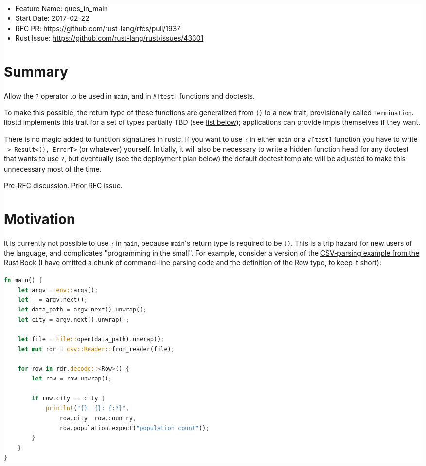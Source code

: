 - Feature Name: ques_in_main
- Start Date: 2017-02-22
- RFC PR: https://github.com/rust-lang/rfcs/pull/1937
- Rust Issue: https://github.com/rust-lang/rust/issues/43301

# Summary
[summary]: #summary

Allow the `?` operator to be used in `main`, and in `#[test]`
functions and doctests.

To make this possible, the return type of these functions are
generalized from `()` to a new trait, provisionally called
`Termination`.  libstd implements this trait for a set of types
partially TBD (see [list below](#standard-impls-of-termination));
applications can provide impls themselves if they want.

There is no magic added to function signatures in rustc.  If you want
to use `?` in either `main` or a `#[test]` function you have to write
`-> Result<(), ErrorT>` (or whatever) yourself.  Initially, it will
also be necessary to write a hidden function head for any doctest that
wants to use `?`, but eventually (see the
[deployment plan](#deployment-plan) below) the default doctest
template will be adjusted to make this unnecessary most of the time.

[Pre-RFC discussion][pre-rfc].  [Prior RFC issue][old-issue].

[pre-rfc]: https://internals.rust-lang.org/t/rfc-mentoring-opportunity-permit-in-main/4600
[old-issue]: https://github.com/rust-lang/rfcs/issues/1176

# Motivation
[motivation]: #motivation

It is currently not possible to use `?` in `main`, because `main`'s
return type is required to be `()`.  This is a trip hazard for new
users of the language, and complicates "programming in the small".
For example, consider a version of the
[CSV-parsing example from the Rust Book][csv-example]
(I have omitted a chunk of command-line parsing code and the
definition of the Row type, to keep it short):

``` rust
fn main() {
    let argv = env::args();
    let _ = argv.next();
    let data_path = argv.next().unwrap();
    let city = argv.next().unwrap();

    let file = File::open(data_path).unwrap();
    let mut rdr = csv::Reader::from_reader(file);

    for row in rdr.decode::<Row>() {
        let row = row.unwrap();

        if row.city == city {
            println!("{}, {}: {:?}",
                row.city, row.country,
                row.population.expect("population count"));
        }
    }
}
```


[csv-example]: https://doc.rust-lang.org/book/error-handling.html#case-study-a-program-to-read-population-data
[to-socket-addrs]: https://doc.rust-lang.org/std/net/trait.ToSocketAddrs.html
[process-exit]: https://doc.rust-lang.org/std/process/fn.exit.html
[design]: #detailed-design
[the-termination-trait]: #the-termination-trait
[std::process::exit]: https://doc.rust-lang.org/std/process/fn.exit.html
[standard-impls-of-termination]: #standard-impls-of-termination
[changes-to-lang-start]: #changes-to-lang-start
[changes-to-doctests]: #changes-to-doctests
[changes-to-the-test-harness]: #changes-to-the-test-harness
[main-in-nostd-environments]: #main-in-nostd-environments
[divergent-main]: https://internals.rust-lang.org/t/allowing-for-main-to-be-divergent-in-embedded-environments/4717
[values-used-for-success-and-failure]: #values-used-for-success-and-failure
[exit.3]: http://www.cplusplus.com/reference/cstdlib/exit/
[sysexits]: https://www.freebsd.org/cgi/man.cgi?query=sysexits
[grep.1]: http://pubs.opengroup.org/onlinepubs/9699919799/utilities/grep.html
[deployment-plan]: #deployment-plan
[how-we-teach-this]: #how-we-teach-this
[rfc243]: https://github.com/rust-lang/rfcs/blob/master/text/0243-trait-based-exception-handling.md
[issue39849]: https://github.com/rust-lang/rust/issues/39849
[drawbacks]: #drawbacks
[alternatives]: #alternatives
[quickstart]: https://github.com/rusttemplates/quickstart
[unresolved]: #unresolved-questions
[related-proposals]: #related-proposals
[exit-status-pre]: https://internals.rust-lang.org/t/mini-pre-rfc-redesigning-process-exitstatus/5426
[try-trait]: https://github.com/nikomatsakis/rfcs/blob/try-trait/text/0000-try-trait.md
[rfc-i1718]: https://github.com/rust-lang/rfcs/issues/1718
[rfc-i1859]: https://github.com/rust-lang/rfcs/issues/1859
[autowrap-return]: https://internals.rust-lang.org/t/pre-rfc-throwing-functions/5419